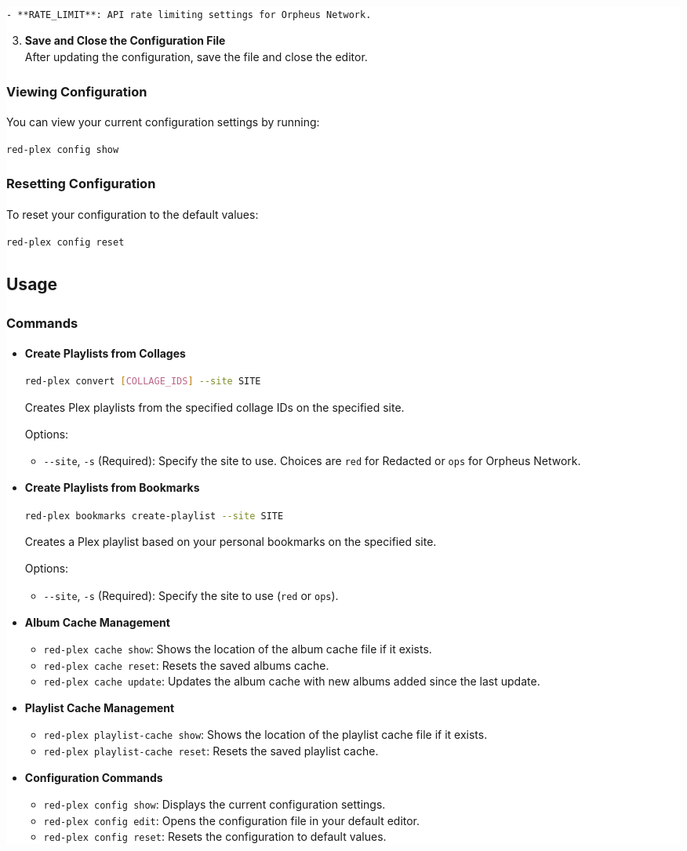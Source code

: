     - **RATE_LIMIT**: API rate limiting settings for Orpheus Network.

3. **Save and Close the Configuration File**  
   After updating the configuration, save the file and close the editor.

### Viewing Configuration

You can view your current configuration settings by running:

```bash
red-plex config show
```

### Resetting Configuration

To reset your configuration to the default values:

```bash
red-plex config reset
```

## Usage

### Commands

- **Create Playlists from Collages**  
  ```bash
  red-plex convert [COLLAGE_IDS] --site SITE
  ```
  Creates Plex playlists from the specified collage IDs on the specified site.

  Options:
  - `--site`, `-s` (Required): Specify the site to use. Choices are `red` for Redacted or `ops` for Orpheus Network.

- **Create Playlists from Bookmarks**  
  ```bash
  red-plex bookmarks create-playlist --site SITE
  ```
  Creates a Plex playlist based on your personal bookmarks on the specified site.

  Options:
  - `--site`, `-s` (Required): Specify the site to use (`red` or `ops`).

- **Album Cache Management**  
  - `red-plex cache show`: Shows the location of the album cache file if it exists.
  - `red-plex cache reset`: Resets the saved albums cache.
  - `red-plex cache update`: Updates the album cache with new albums added since the last update.

- **Playlist Cache Management**  
  - `red-plex playlist-cache show`: Shows the location of the playlist cache file if it exists.
  - `red-plex playlist-cache reset`: Resets the saved playlist cache.

- **Configuration Commands**  
  - `red-plex config show`: Displays the current configuration settings.
  - `red-plex config edit`: Opens the configuration file in your default editor.
  - `red-plex config reset`: Resets the configuration to default values.

